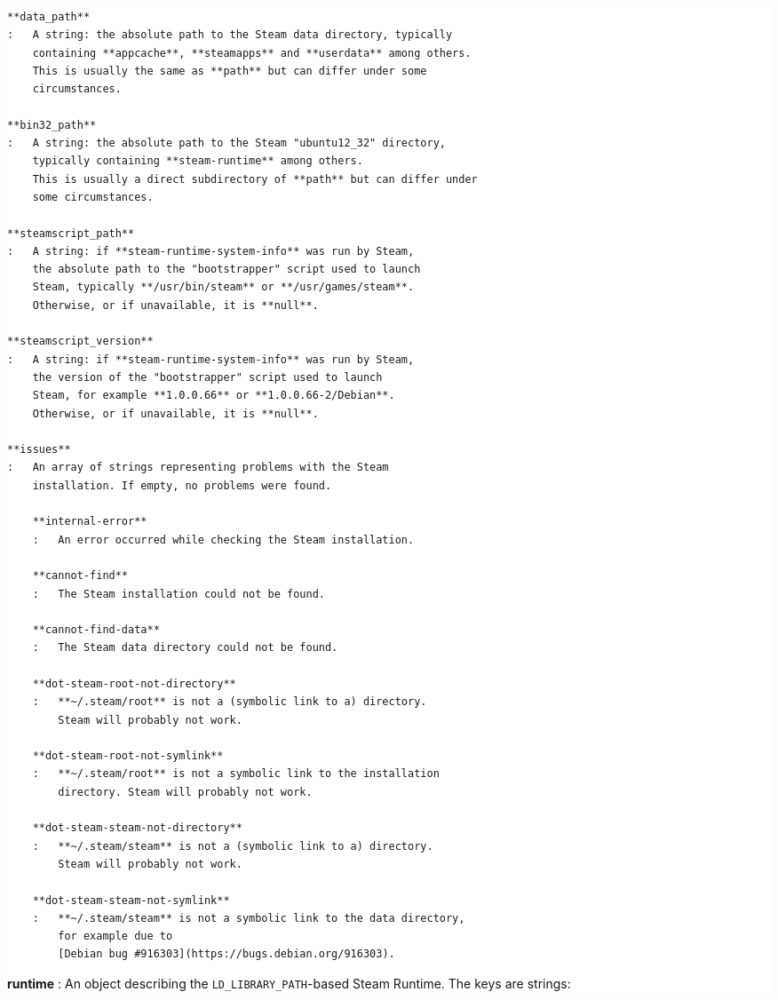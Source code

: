     **data_path**
    :   A string: the absolute path to the Steam data directory, typically
        containing **appcache**, **steamapps** and **userdata** among others.
        This is usually the same as **path** but can differ under some
        circumstances.

    **bin32_path**
    :   A string: the absolute path to the Steam "ubuntu12_32" directory,
        typically containing **steam-runtime** among others.
        This is usually a direct subdirectory of **path** but can differ under
        some circumstances.

    **steamscript_path**
    :   A string: if **steam-runtime-system-info** was run by Steam,
        the absolute path to the "bootstrapper" script used to launch
        Steam, typically **/usr/bin/steam** or **/usr/games/steam**.
        Otherwise, or if unavailable, it is **null**.

    **steamscript_version**
    :   A string: if **steam-runtime-system-info** was run by Steam,
        the version of the "bootstrapper" script used to launch
        Steam, for example **1.0.0.66** or **1.0.0.66-2/Debian**.
        Otherwise, or if unavailable, it is **null**.

    **issues**
    :   An array of strings representing problems with the Steam
        installation. If empty, no problems were found.

        **internal-error**
        :   An error occurred while checking the Steam installation.

        **cannot-find**
        :   The Steam installation could not be found.

        **cannot-find-data**
        :   The Steam data directory could not be found.

        **dot-steam-root-not-directory**
        :   **~/.steam/root** is not a (symbolic link to a) directory.
            Steam will probably not work.

        **dot-steam-root-not-symlink**
        :   **~/.steam/root** is not a symbolic link to the installation
            directory. Steam will probably not work.

        **dot-steam-steam-not-directory**
        :   **~/.steam/steam** is not a (symbolic link to a) directory.
            Steam will probably not work.

        **dot-steam-steam-not-symlink**
        :   **~/.steam/steam** is not a symbolic link to the data directory,
            for example due to
            [Debian bug #916303](https://bugs.debian.org/916303).

**runtime**
:   An object describing the `LD_LIBRARY_PATH`-based Steam Runtime.
    The keys are strings:
